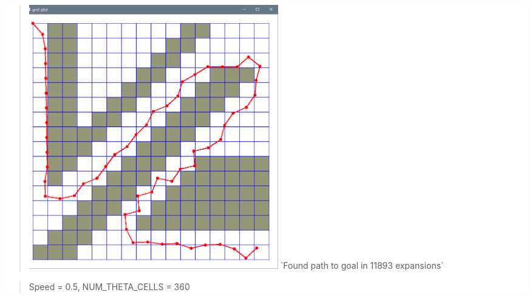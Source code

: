   >  <img src="./hybrid_a_star/1.0_180.PNG" height="50%" width="50%">  
  >  `Found path to goal in 11893 expansions`

  > Speed = 0.5, NUM_THETA_CELLS = 360  